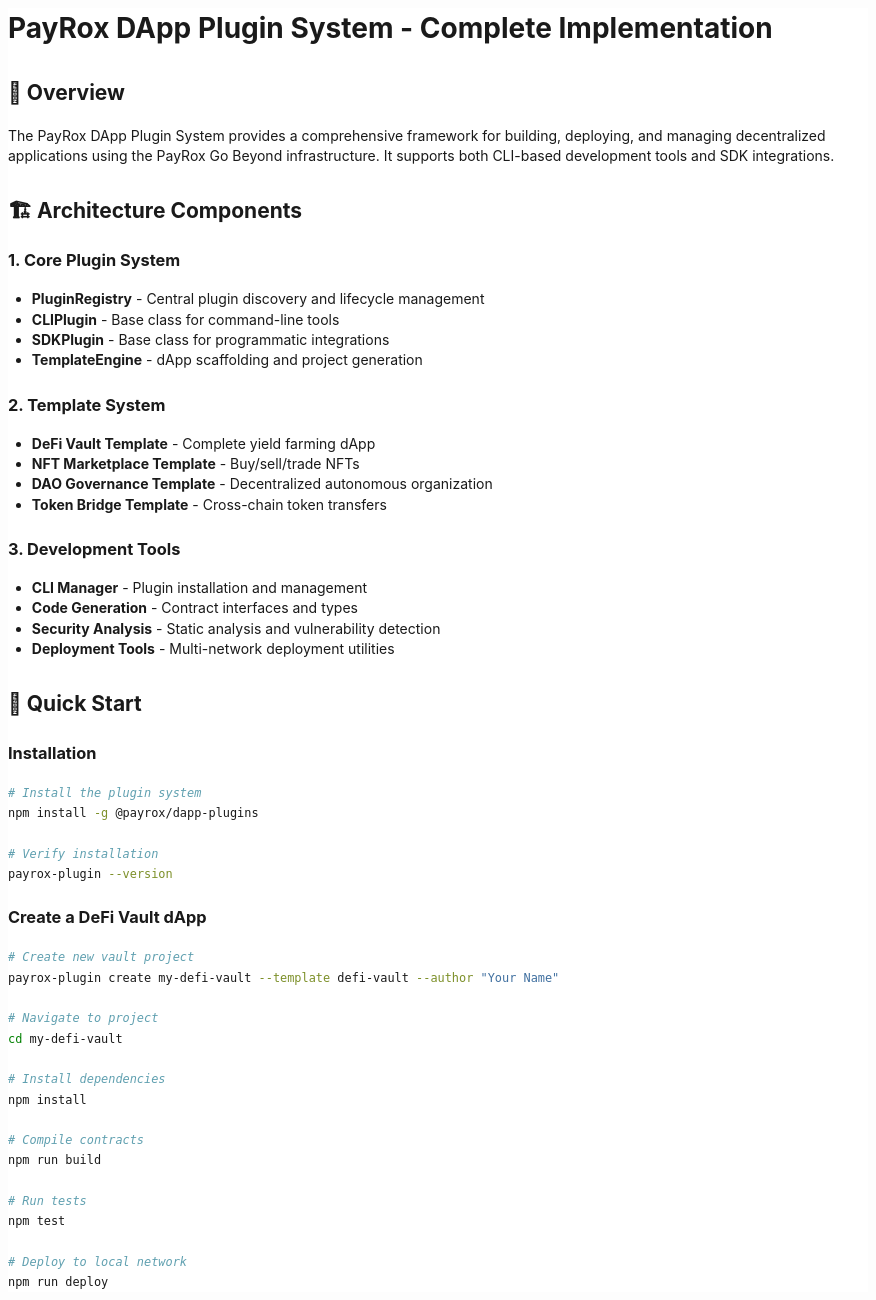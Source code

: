 # PayRox DApp Plugin System - Complete Implementation

## 🎯 Overview

The PayRox DApp Plugin System provides a comprehensive framework for building, deploying, and managing decentralized applications using the PayRox Go Beyond infrastructure. It supports both CLI-based development tools and SDK integrations.

## 🏗️ Architecture Components

### 1. Core Plugin System
- **PluginRegistry** - Central plugin discovery and lifecycle management
- **CLIPlugin** - Base class for command-line tools
- **SDKPlugin** - Base class for programmatic integrations
- **TemplateEngine** - dApp scaffolding and project generation

### 2. Template System
- **DeFi Vault Template** - Complete yield farming dApp
- **NFT Marketplace Template** - Buy/sell/trade NFTs
- **DAO Governance Template** - Decentralized autonomous organization
- **Token Bridge Template** - Cross-chain token transfers

### 3. Development Tools
- **CLI Manager** - Plugin installation and management
- **Code Generation** - Contract interfaces and types
- **Security Analysis** - Static analysis and vulnerability detection
- **Deployment Tools** - Multi-network deployment utilities

## 🚀 Quick Start

### Installation

```bash
# Install the plugin system
npm install -g @payrox/dapp-plugins

# Verify installation
payrox-plugin --version
```

### Create a DeFi Vault dApp

```bash
# Create new vault project
payrox-plugin create my-defi-vault --template defi-vault --author "Your Name"

# Navigate to project
cd my-defi-vault

# Install dependencies
npm install

# Compile contracts
npm run build

# Run tests
npm test

# Deploy to local network
npm run deploy
```
